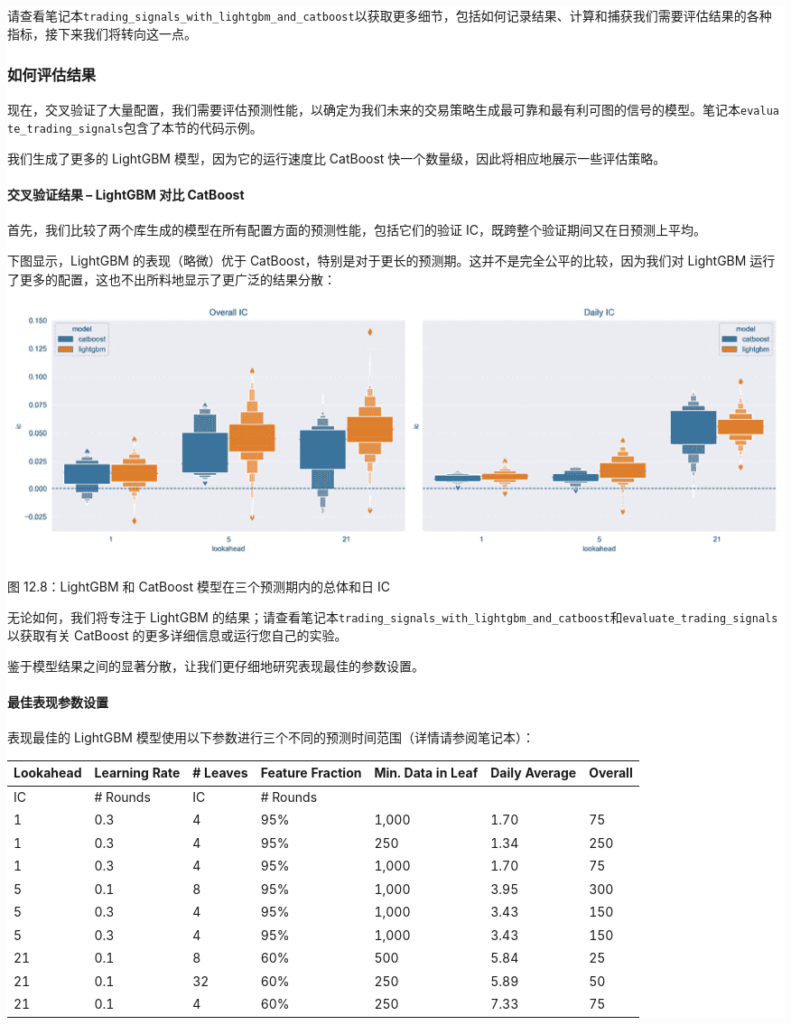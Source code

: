 请查看笔记本`trading_signals_with_lightgbm_and_catboost`以获取更多细节，包括如何记录结果、计算和捕获我们需要评估结果的各种指标，接下来我们将转向这一点。

### 如何评估结果

现在，交叉验证了大量配置，我们需要评估预测性能，以确定为我们未来的交易策略生成最可靠和最有利可图的信号的模型。笔记本`evaluate_trading_signals`包含了本节的代码示例。

我们生成了更多的 LightGBM 模型，因为它的运行速度比 CatBoost 快一个数量级，因此将相应地展示一些评估策略。

#### 交叉验证结果 – LightGBM 对比 CatBoost

首先，我们比较了两个库生成的模型在所有配置方面的预测性能，包括它们的验证 IC，既跨整个验证期间又在日预测上平均。

下图显示，LightGBM 的表现（略微）优于 CatBoost，特别是对于更长的预测期。这并不是完全公平的比较，因为我们对 LightGBM 运行了更多的配置，这也不出所料地显示了更广泛的结果分散：

![](img/B15439_12_08.png)

图 12.8：LightGBM 和 CatBoost 模型在三个预测期内的总体和日 IC

无论如何，我们将专注于 LightGBM 的结果；请查看笔记本`trading_signals_with_lightgbm_and_catboost`和`evaluate_trading_signals`以获取有关 CatBoost 的更多详细信息或运行您自己的实验。

鉴于模型结果之间的显著分散，让我们更仔细地研究表现最佳的参数设置。

#### 最佳表现参数设置

表现最佳的 LightGBM 模型使用以下参数进行三个不同的预测时间范围（详情请参阅笔记本）：

| Lookahead | Learning Rate | # Leaves | Feature Fraction | Min. Data in Leaf | Daily Average | Overall |
| --- | --- | --- | --- | --- | --- | --- |
| IC | # Rounds | IC | # Rounds |
| 1 | 0.3 | 4 | 95% | 1,000 | 1.70 | 75 | 4.41 | 50 |
| 1 | 0.3 | 4 | 95% | 250 | 1.34 | 250 | 4.36 | 25 |
| 1 | 0.3 | 4 | 95% | 1,000 | 1.70 | 75 | 4.30 | 75 |
| 5 | 0.1 | 8 | 95% | 1,000 | 3.95 | 300 | 10.46 | 300 |
| 5 | 0.3 | 4 | 95% | 1,000 | 3.43 | 150 | 10.32 | 50 |
| 5 | 0.3 | 4 | 95% | 1,000 | 3.43 | 150 | 10.24 | 150 |
| 21 | 0.1 | 8 | 60% | 500 | 5.84 | 25 | 13.97 | 10 |
| 21 | 0.1 | 32 | 60% | 250 | 5.89 | 50 | 11.59 | 10 |
| 21 | 0.1 | 4 | 60% | 250 | 7.33 | 75 | 11.40 | 10 |
